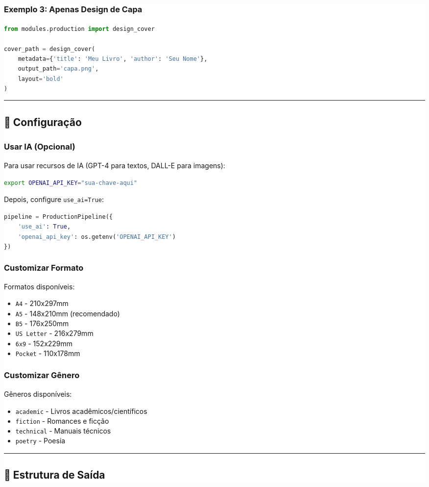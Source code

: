 ### Exemplo 3: Apenas Design de Capa

```python
from modules.production import design_cover

cover_path = design_cover(
    metadata={'title': 'Meu Livro', 'author': 'Seu Nome'},
    output_path='capa.png',
    layout='bold'
)
```

---

## 🔧 Configuração

### Usar IA (Opcional)

Para usar recursos de IA (GPT-4 para textos, DALL-E para imagens):

```bash
export OPENAI_API_KEY="sua-chave-aqui"
```

Depois, configure `use_ai=True`:

```python
pipeline = ProductionPipeline({
    'use_ai': True,
    'openai_api_key': os.getenv('OPENAI_API_KEY')
})
```

### Customizar Formato

Formatos disponíveis:
- `A4` - 210x297mm
- `A5` - 148x210mm (recomendado)
- `B5` - 176x250mm
- `US Letter` - 216x279mm
- `6x9` - 152x229mm
- `Pocket` - 110x178mm

### Customizar Gênero

Gêneros disponíveis:
- `academic` - Livros acadêmicos/científicos
- `fiction` - Romances e ficção
- `technical` - Manuais técnicos
- `poetry` - Poesia

---

## 📂 Estrutura de Saída
